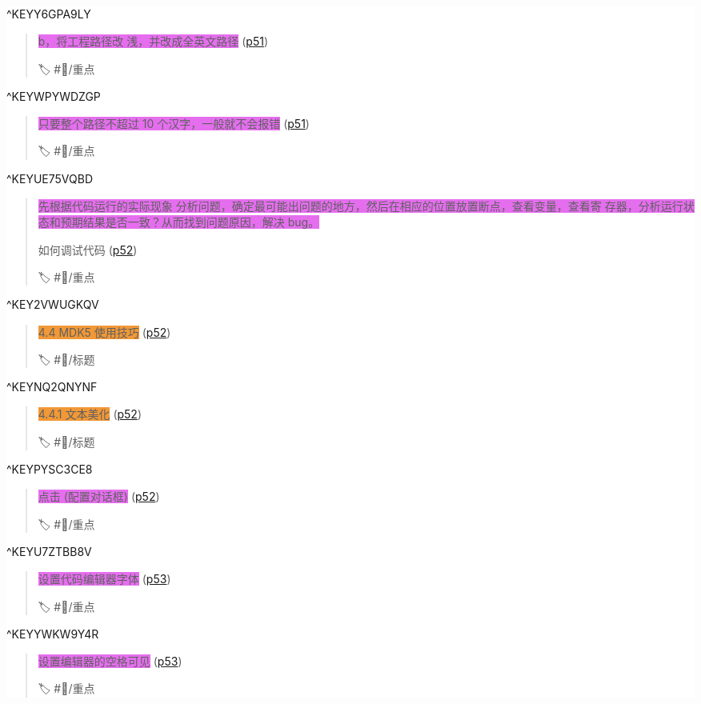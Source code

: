 ^KEYY6GPA9LY

> <span class="highlight" style="background-color: #e56eee">b，将工程路径改 浅，并改成全英文路径</span> ([p51](zotero://open-pdf/library/items/JFGTX7CT?page=51&annotation=WPYWDZGP))
> 
> 🏷️ #📝/重点

^KEYWPYWDZGP

> <span class="highlight" style="background-color: #e56eee">只要整个路径不超过 10 个汉字，一般就不会报错</span> ([p51](zotero://open-pdf/library/items/JFGTX7CT?page=51&annotation=UE75VQBD))
> 
> 🏷️ #📝/重点

^KEYUE75VQBD

> <span class="highlight" style="background-color: #e56eee">先根据代码运行的实际现象 分析问题，确定最可能出问题的地方，然后在相应的位置放置断点，查看变量，查看寄 存器，分析运行状态和预期结果是否一致？从而找到问题原因，解决 bug。</span>
> 
> 如何调试代码 ([p52](zotero://open-pdf/library/items/JFGTX7CT?page=52&annotation=2VWUGKQV))
> 
> 🏷️ #📝/重点

^KEY2VWUGKQV

> <span class="highlight" style="background-color: #f19837">4.4 MDK5 使用技巧</span> ([p52](zotero://open-pdf/library/items/JFGTX7CT?page=52&annotation=NQ2QNYNF))
> 
> 🏷️ #📝/标题

^KEYNQ2QNYNF

> <span class="highlight" style="background-color: #f19837">4.4.1 文本美化</span> ([p52](zotero://open-pdf/library/items/JFGTX7CT?page=52&annotation=PYSC3CE8))
> 
> 🏷️ #📝/标题

^KEYPYSC3CE8

> <span class="highlight" style="background-color: #e56eee">点击 (配置对话框)</span> ([p52](zotero://open-pdf/library/items/JFGTX7CT?page=52&annotation=U7ZTBB8V))
> 
> 🏷️ #📝/重点

^KEYU7ZTBB8V

> <span class="highlight" style="background-color: #e56eee">设置代码编辑器字体</span> ([p53](zotero://open-pdf/library/items/JFGTX7CT?page=53&annotation=YWKW9Y4R))
> 
> 🏷️ #📝/重点

^KEYYWKW9Y4R

> <span class="highlight" style="background-color: #e56eee">设置编辑器的空格可见</span> ([p53](zotero://open-pdf/library/items/JFGTX7CT?page=53&annotation=36L8BHZL))
> 
> 🏷️ #📝/重点
